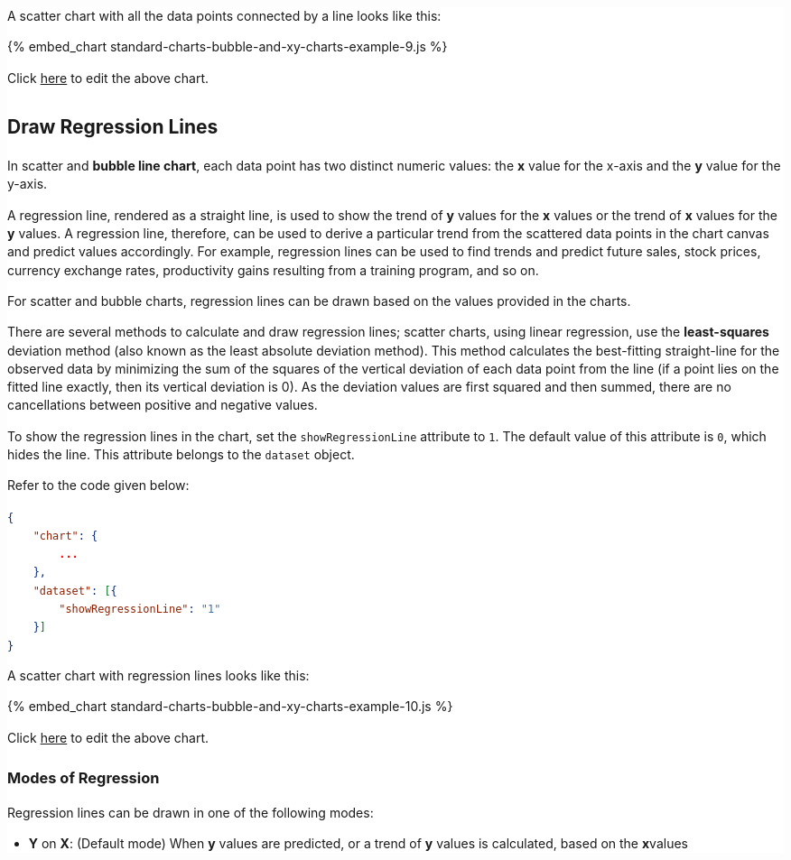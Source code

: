 A scatter chart with all the data points connected by a line looks like this:

{% embed_chart standard-charts-bubble-and-xy-charts-example-9.js %}

Click [here](http://jsfiddle.net/fusioncharts/t7Ladarf/) to edit the above chart.

## Draw Regression Lines

In scatter and **bubble line chart**, each data point has two distinct numeric values: the **x** value for the x-axis and the **y** value for the y-axis.

A regression line, rendered as a straight line, is used to show the trend of **y** values for the **x** values or the trend of **x** values for the **y** values. A regression line, therefore, can be used to derive a particular trend from the scattered data points in the chart canvas and predict values accordingly. For example, regression lines can be used to find trends and predict future sales, stock prices, currency exchange rates, productivity gains resulting from a training program, and so on.

For scatter and bubble charts, regression lines can be drawn based on the values provided in the charts.

There are several methods to calculate and draw regression lines; scatter charts, using linear regression, use the **least-squares** deviation method (also known as the least absolute deviation method). This method calculates the best-fitting straight-line for the observed data by minimizing the sum of the squares of the vertical deviation of each data point from the line (if a point lies on the fitted line exactly, then its vertical deviation is 0). As the deviation values are first squared and then summed, there are no cancellations between positive and negative values.

To show the regression lines in the chart, set the `showRegressionLine` attribute to `1`. The default value of this attribute is `0`, which hides the line. This attribute belongs to the `dataset` object.

Refer to the code given below:

```json
{
    "chart": {
        ...
    },
    "dataset": [{
        "showRegressionLine": "1"
    }]
}
```

A scatter chart with regression lines looks like this:

{% embed_chart standard-charts-bubble-and-xy-charts-example-10.js %}

Click [here](http://jsfiddle.net/fusioncharts/8wwg1pat/) to edit the above chart.

### Modes of Regression

Regression lines can be drawn in one of the following modes:

- **Y** on **X**: (Default mode) When **y** values are predicted, or a trend of **y** values is calculated, based on the **x**values
